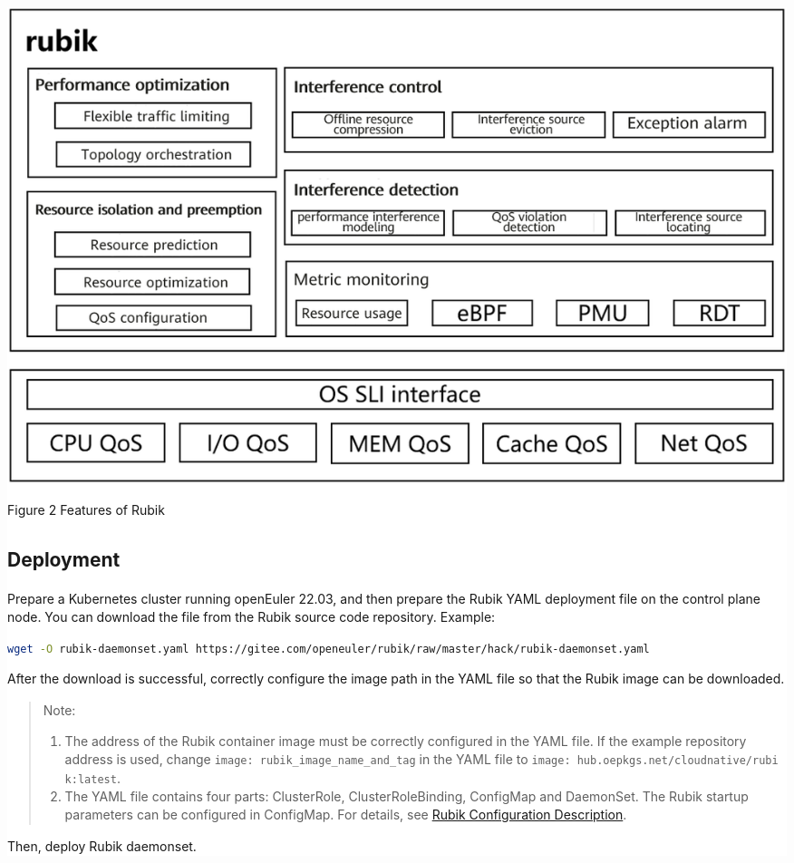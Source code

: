 ![img](./image/02.png)

 Figure 2 Features of Rubik

## Deployment

 Prepare a Kubernetes cluster running openEuler 22.03, and then prepare the Rubik YAML deployment file on the control plane node. You can download the file from the Rubik source code repository. Example:

```bash
wget -O rubik-daemonset.yaml https://gitee.com/openeuler/rubik/raw/master/hack/rubik-daemonset.yaml
```

 After the download is successful, correctly configure the image path in the YAML file so that the Rubik image can be downloaded.  

> Note:
>
> 1. The address of the Rubik container image must be correctly configured in the YAML file. If the example repository address is used, change `image: rubik_image_name_and_tag` in the YAML file to `image: hub.oepkgs.net/cloudnative/rubik:latest`.  
> 2. The YAML file contains four parts: ClusterRole, ClusterRoleBinding, ConfigMap and DaemonSet. The Rubik startup parameters can be configured in ConfigMap. For details, see [Rubik Configuration Description](https://gitee.com/openeuler/rubik/blob/master/docs/config.md).  

 Then, deploy Rubik daemonset.

